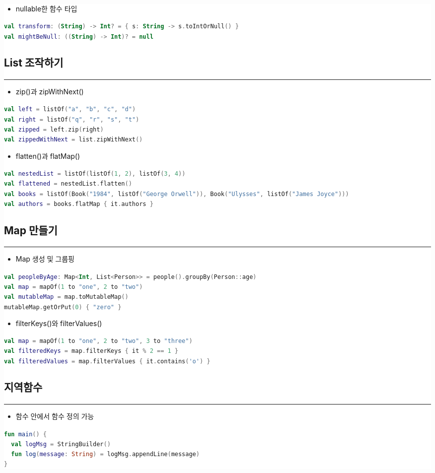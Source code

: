 - nullable한 함수 타입
```kotlin
val transform: (String) -> Int? = { s: String -> s.toIntOrNull() }
val mightBeNull: ((String) -> Int)? = null
```

## List 조작하기
---

- zip()과 zipWithNext()
```kotlin
val left = listOf("a", "b", "c", "d")
val right = listOf("q", "r", "s", "t")
val zipped = left.zip(right)
val zippedWithNext = list.zipWithNext()
```

- flatten()과 flatMap()
```kotlin
val nestedList = listOf(listOf(1, 2), listOf(3, 4))
val flattened = nestedList.flatten()
val books = listOf(Book("1984", listOf("George Orwell")), Book("Ulysses", listOf("James Joyce")))
val authors = books.flatMap { it.authors }
```

## Map 만들기
---

- Map 생성 및 그룹핑
```kotlin
val peopleByAge: Map<Int, List<Person>> = people().groupBy(Person::age)
val map = mapOf(1 to "one", 2 to "two")
val mutableMap = map.toMutableMap()
mutableMap.getOrPut(0) { "zero" }
```

- filterKeys()와 filterValues()
```kotlin
val map = mapOf(1 to "one", 2 to "two", 3 to "three")
val filteredKeys = map.filterKeys { it % 2 == 1 }
val filteredValues = map.filterValues { it.contains('o') }
```

## 지역함수
---

- 함수 안에서 함수 정의 가능
```kotlin
fun main() {
  val logMsg = StringBuilder()
  fun log(message: String) = logMsg.appendLine(message)
}
```
